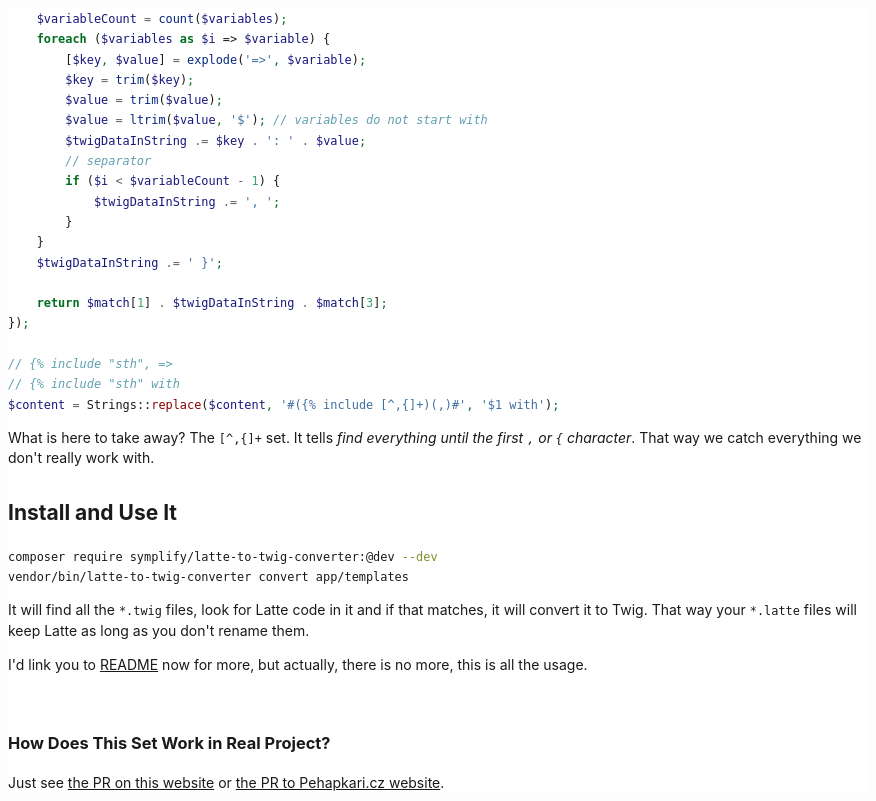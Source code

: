 ```php
    $variableCount = count($variables);
    foreach ($variables as $i => $variable) {
        [$key, $value] = explode('=>', $variable);
        $key = trim($key);
        $value = trim($value);
        $value = ltrim($value, '$'); // variables do not start with
        $twigDataInString .= $key . ': ' . $value;
        // separator
        if ($i < $variableCount - 1) {
            $twigDataInString .= ', ';
        }
    }
    $twigDataInString .= ' }';

    return $match[1] . $twigDataInString . $match[3];
});

// {% include "sth", =>
// {% include "sth" with
$content = Strings::replace($content, '#({% include [^,{]+)(,)#', '$1 with');
```

What is here to take away? The `[^,{]+` set. It tells *find everything until the first `,` or `{` character*.
That way we catch everything we don't really work with.

## Install and Use It

```bash
composer require symplify/latte-to-twig-converter:@dev --dev
vendor/bin/latte-to-twig-converter convert app/templates
```

It will find all the `*.twig` files, look for Latte code in it and if that matches, it will convert it to Twig. That way your `*.latte` files will keep Latte as long as you don't rename them.

I'd link you to [README](http://github.com/symplify/lattetotwigconverter) now for more, but actually, there is no more, this is all the usage.

<br>

### How Does This Set Work in Real Project?

Just see [the PR on this website](https://github.com/TomasVotruba/tomasvotruba.com/pull/380)
or [the PR to Pehapkari.cz website](https://github.com/pehapkari/pehapkari.cz/pull/486).
